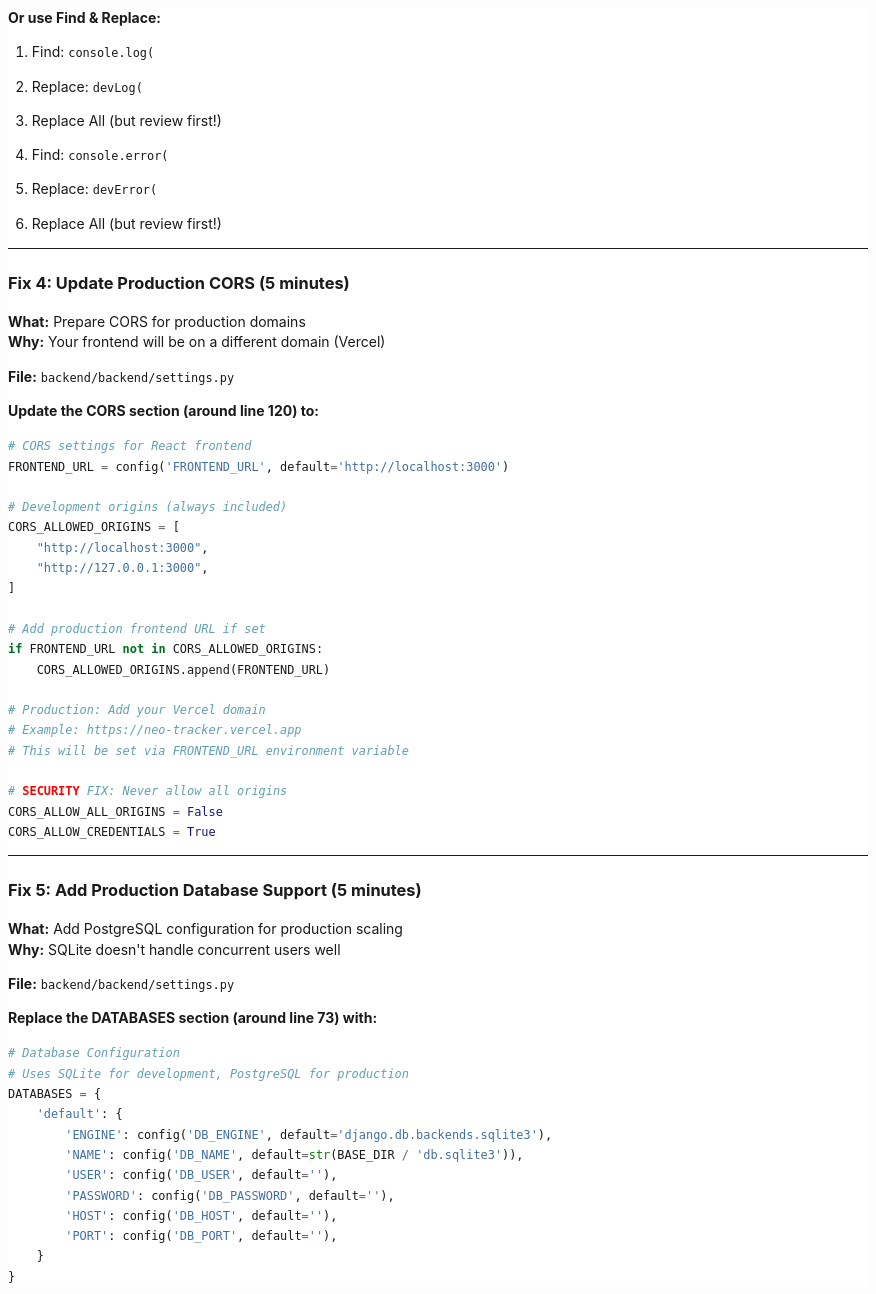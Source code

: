 **Or use Find & Replace:**
1. Find: `console.log(`
2. Replace: `devLog(`
3. Replace All (but review first!)

4. Find: `console.error(`
5. Replace: `devError(`
6. Replace All (but review first!)

---

### Fix 4: Update Production CORS (5 minutes)

**What:** Prepare CORS for production domains  
**Why:** Your frontend will be on a different domain (Vercel)

**File:** `backend/backend/settings.py`

**Update the CORS section (around line 120) to:**

```python
# CORS settings for React frontend
FRONTEND_URL = config('FRONTEND_URL', default='http://localhost:3000')

# Development origins (always included)
CORS_ALLOWED_ORIGINS = [
    "http://localhost:3000",
    "http://127.0.0.1:3000",
]

# Add production frontend URL if set
if FRONTEND_URL not in CORS_ALLOWED_ORIGINS:
    CORS_ALLOWED_ORIGINS.append(FRONTEND_URL)

# Production: Add your Vercel domain
# Example: https://neo-tracker.vercel.app
# This will be set via FRONTEND_URL environment variable

# SECURITY FIX: Never allow all origins
CORS_ALLOW_ALL_ORIGINS = False
CORS_ALLOW_CREDENTIALS = True
```

---

### Fix 5: Add Production Database Support (5 minutes)

**What:** Add PostgreSQL configuration for production scaling  
**Why:** SQLite doesn't handle concurrent users well

**File:** `backend/backend/settings.py`

**Replace the DATABASES section (around line 73) with:**

```python
# Database Configuration
# Uses SQLite for development, PostgreSQL for production
DATABASES = {
    'default': {
        'ENGINE': config('DB_ENGINE', default='django.db.backends.sqlite3'),
        'NAME': config('DB_NAME', default=str(BASE_DIR / 'db.sqlite3')),
        'USER': config('DB_USER', default=''),
        'PASSWORD': config('DB_PASSWORD', default=''),
        'HOST': config('DB_HOST', default=''),
        'PORT': config('DB_PORT', default=''),
    }
}

```
